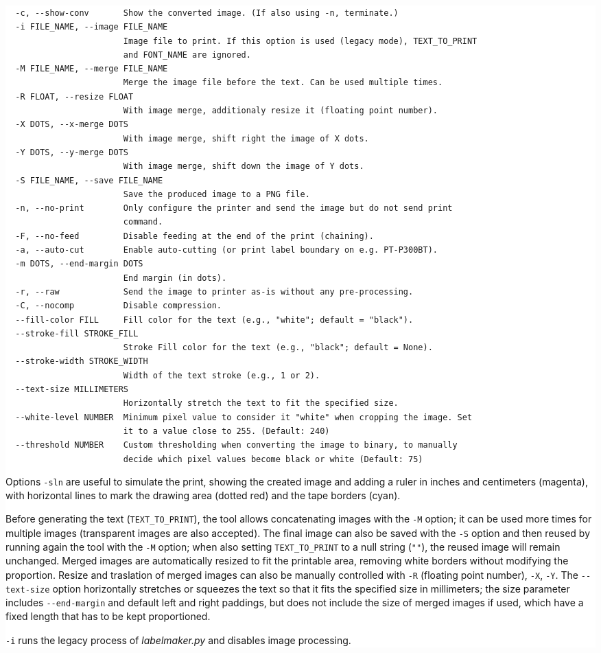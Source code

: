 ```
  -c, --show-conv       Show the converted image. (If also using -n, terminate.)
  -i FILE_NAME, --image FILE_NAME
                        Image file to print. If this option is used (legacy mode), TEXT_TO_PRINT
                        and FONT_NAME are ignored.
  -M FILE_NAME, --merge FILE_NAME
                        Merge the image file before the text. Can be used multiple times.
  -R FLOAT, --resize FLOAT
                        With image merge, additionaly resize it (floating point number).
  -X DOTS, --x-merge DOTS
                        With image merge, shift right the image of X dots.
  -Y DOTS, --y-merge DOTS
                        With image merge, shift down the image of Y dots.
  -S FILE_NAME, --save FILE_NAME
                        Save the produced image to a PNG file.
  -n, --no-print        Only configure the printer and send the image but do not send print
                        command.
  -F, --no-feed         Disable feeding at the end of the print (chaining).
  -a, --auto-cut        Enable auto-cutting (or print label boundary on e.g. PT-P300BT).
  -m DOTS, --end-margin DOTS
                        End margin (in dots).
  -r, --raw             Send the image to printer as-is without any pre-processing.
  -C, --nocomp          Disable compression.
  --fill-color FILL     Fill color for the text (e.g., "white"; default = "black").
  --stroke-fill STROKE_FILL
                        Stroke Fill color for the text (e.g., "black"; default = None).
  --stroke-width STROKE_WIDTH
                        Width of the text stroke (e.g., 1 or 2).
  --text-size MILLIMETERS
                        Horizontally stretch the text to fit the specified size.
  --white-level NUMBER  Minimum pixel value to consider it "white" when cropping the image. Set
                        it to a value close to 255. (Default: 240)
  --threshold NUMBER    Custom thresholding when converting the image to binary, to manually
                        decide which pixel values become black or white (Default: 75)
```

Options `-sln` are useful to simulate the print, showing the created image and adding a ruler in inches and centimeters (magenta), with horizontal lines to mark the drawing area (dotted red) and the tape borders (cyan).

Before generating the text (`TEXT_TO_PRINT`), the tool allows concatenating images with the `-M` option; it can be used more times for multiple images (transparent images are also accepted). The final image can also be saved with the `-S` option and then reused by running again the tool with the `-M` option; when also setting `TEXT_TO_PRINT` to a null string (`""`), the reused image will remain unchanged. Merged images are automatically resized to fit the printable area, removing white borders without modifying the proportion. Resize and traslation of merged images can also be manually controlled with `-R` (floating point number), `-X`, `-Y`. The `--text-size` option horizontally stretches or squeezes the text so that it fits the specified size in millimeters; the size parameter includes `--end-margin` and default left and right paddings, but does not include the size of merged images if used, which have a fixed length that has to be kept proportioned.

`-i` runs the legacy process of *labelmaker.py* and disables image processing.
